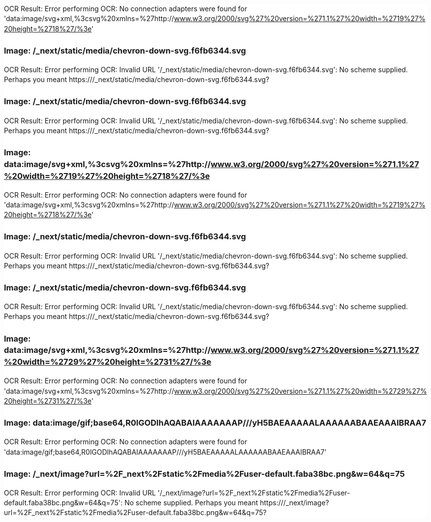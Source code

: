 OCR Result: Error performing OCR: No connection adapters were found for 'data:image/svg+xml,%3csvg%20xmlns=%27http://www.w3.org/2000/svg%27%20version=%271.1%27%20width=%2719%27%20height=%2718%27/%3e'

### Image: /_next/static/media/chevron-down-svg.f6fb6344.svg

OCR Result: Error performing OCR: Invalid URL '/_next/static/media/chevron-down-svg.f6fb6344.svg': No scheme supplied. Perhaps you meant https:///_next/static/media/chevron-down-svg.f6fb6344.svg?

### Image: /_next/static/media/chevron-down-svg.f6fb6344.svg

OCR Result: Error performing OCR: Invalid URL '/_next/static/media/chevron-down-svg.f6fb6344.svg': No scheme supplied. Perhaps you meant https:///_next/static/media/chevron-down-svg.f6fb6344.svg?

### Image: data:image/svg+xml,%3csvg%20xmlns=%27http://www.w3.org/2000/svg%27%20version=%271.1%27%20width=%2719%27%20height=%2718%27/%3e

OCR Result: Error performing OCR: No connection adapters were found for 'data:image/svg+xml,%3csvg%20xmlns=%27http://www.w3.org/2000/svg%27%20version=%271.1%27%20width=%2719%27%20height=%2718%27/%3e'

### Image: /_next/static/media/chevron-down-svg.f6fb6344.svg

OCR Result: Error performing OCR: Invalid URL '/_next/static/media/chevron-down-svg.f6fb6344.svg': No scheme supplied. Perhaps you meant https:///_next/static/media/chevron-down-svg.f6fb6344.svg?

### Image: /_next/static/media/chevron-down-svg.f6fb6344.svg

OCR Result: Error performing OCR: Invalid URL '/_next/static/media/chevron-down-svg.f6fb6344.svg': No scheme supplied. Perhaps you meant https:///_next/static/media/chevron-down-svg.f6fb6344.svg?

### Image: data:image/svg+xml,%3csvg%20xmlns=%27http://www.w3.org/2000/svg%27%20version=%271.1%27%20width=%2729%27%20height=%2731%27/%3e

OCR Result: Error performing OCR: No connection adapters were found for 'data:image/svg+xml,%3csvg%20xmlns=%27http://www.w3.org/2000/svg%27%20version=%271.1%27%20width=%2729%27%20height=%2731%27/%3e'

### Image: data:image/gif;base64,R0lGODlhAQABAIAAAAAAAP///yH5BAEAAAAALAAAAAABAAEAAAIBRAA7

OCR Result: Error performing OCR: No connection adapters were found for 'data:image/gif;base64,R0lGODlhAQABAIAAAAAAAP///yH5BAEAAAAALAAAAAABAAEAAAIBRAA7'

### Image: /_next/image?url=%2F_next%2Fstatic%2Fmedia%2Fuser-default.faba38bc.png&w=64&q=75

OCR Result: Error performing OCR: Invalid URL '/_next/image?url=%2F_next%2Fstatic%2Fmedia%2Fuser-default.faba38bc.png&w=64&q=75': No scheme supplied. Perhaps you meant https:///_next/image?url=%2F_next%2Fstatic%2Fmedia%2Fuser-default.faba38bc.png&w=64&q=75?
